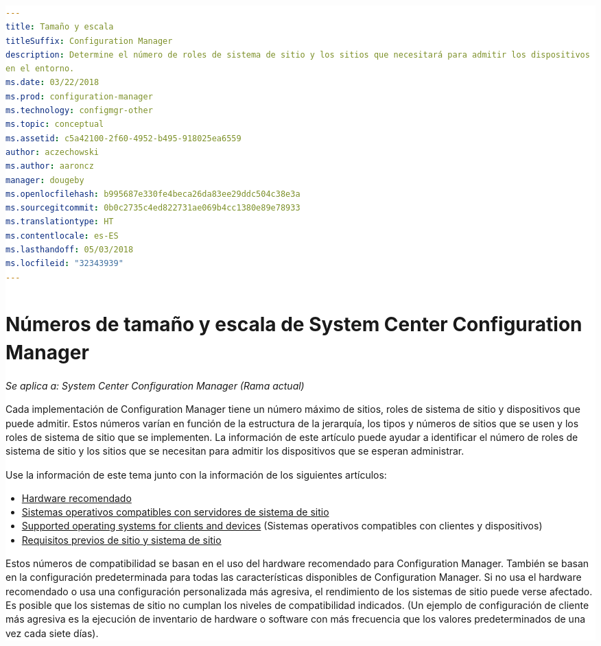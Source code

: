 ```yaml
---
title: Tamaño y escala
titleSuffix: Configuration Manager
description: Determine el número de roles de sistema de sitio y los sitios que necesitará para admitir los dispositivos en el entorno.
ms.date: 03/22/2018
ms.prod: configuration-manager
ms.technology: configmgr-other
ms.topic: conceptual
ms.assetid: c5a42100-2f60-4952-b495-918025ea6559
author: aczechowski
ms.author: aaroncz
manager: dougeby
ms.openlocfilehash: b995687e330fe4beca26da83ee29ddc504c38e3a
ms.sourcegitcommit: 0b0c2735c4ed822731ae069b4cc1380e89e78933
ms.translationtype: HT
ms.contentlocale: es-ES
ms.lasthandoff: 05/03/2018
ms.locfileid: "32343939"
---
```

# <a name="size-and-scale-numbers-for-system-center-configuration-manager"></a>Números de tamaño y escala de System Center Configuration Manager

*Se aplica a: System Center Configuration Manager (Rama actual)*



Cada implementación de Configuration Manager tiene un número máximo de sitios, roles de sistema de sitio y dispositivos que puede admitir. Estos números varían en función de la estructura de la jerarquía, los tipos y números de sitios que se usen y los roles de sistema de sitio que se implementen. La información de este artículo puede ayudar a identificar el número de roles de sistema de sitio y los sitios que se necesitan para admitir los dispositivos que se esperan administrar.

Use la información de este tema junto con la información de los siguientes artículos:
-   [Hardware recomendado](../../../core/plan-design/configs/recommended-hardware.md)
-   [Sistemas operativos compatibles con servidores de sistema de sitio](../../../core/plan-design/configs/supported-operating-systems-for-site-system-servers.md)  
-   [Supported operating systems for clients and devices](../../../core/plan-design/configs/supported-operating-systems-for-clients-and-devices.md) (Sistemas operativos compatibles con clientes y dispositivos)
-   [Requisitos previos de sitio y sistema de sitio](../../../core/plan-design/configs/site-and-site-system-prerequisites.md)


Estos números de compatibilidad se basan en el uso del hardware recomendado para Configuration Manager. También se basan en la configuración predeterminada para todas las características disponibles de Configuration Manager. Si no usa el hardware recomendado o usa una configuración personalizada más agresiva, el rendimiento de los sistemas de sitio puede verse afectado. Es posible que los sistemas de sitio no cumplan los niveles de compatibilidad indicados. (Un ejemplo de configuración de cliente más agresiva es la ejecución de inventario de hardware o software con más frecuencia que los valores predeterminados de una vez cada siete días).
